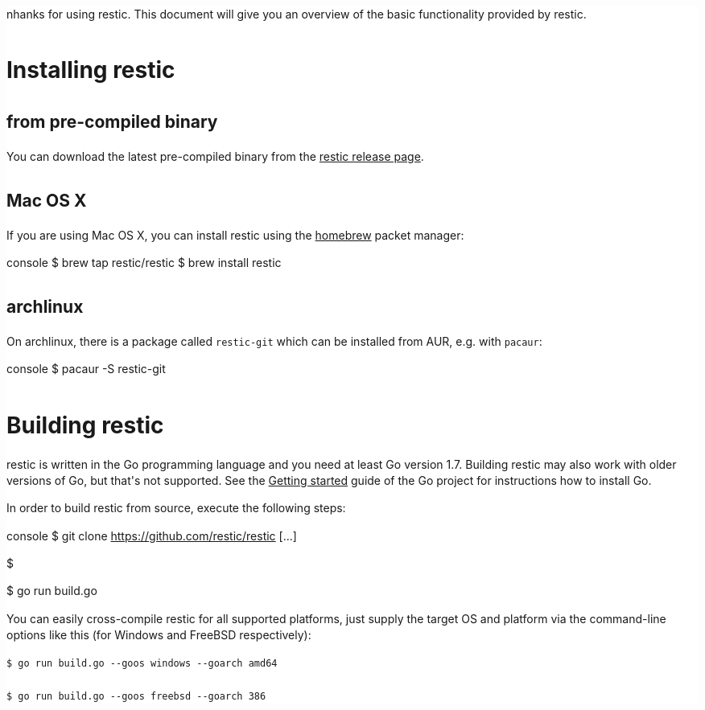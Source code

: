 nhanks for using restic. This document will give you an overview of the basic
functionality provided by restic.

# Installing restic

## from pre-compiled binary

You can download the latest pre-compiled binary from the [restic release page](https://github.com/restic/restic/releases/latest).

## Mac OS X

If you are using Mac OS X, you can install restic using the
[homebrew](http://brew.sh/) packet manager:

console
$ brew tap restic/restic
$ brew install restic


## archlinux

On archlinux, there is a package called `restic-git` which can be installed from AUR, e.g. with `pacaur`:

console
$ pacaur -S restic-git


# Building restic

restic is written in the Go programming language and you need at least Go version 1.7.
Building restic may also work with older versions of Go, but that's not supported.
See the [Getting started](https://golang.org/doc/install) guide of the Go project for
instructions how to install Go.

In order to build restic from source, execute the following steps:

console
$ git clone https://github.com/restic/restic
[...]

$ 

$ go run build.go


You can easily cross-compile restic for all supported platforms, just supply
the target OS and platform via the command-line options like this (for Windows
and FreeBSD respectively):

    $ go run build.go --goos windows --goarch amd64

    $ go run build.go --goos freebsd --goarch 386
